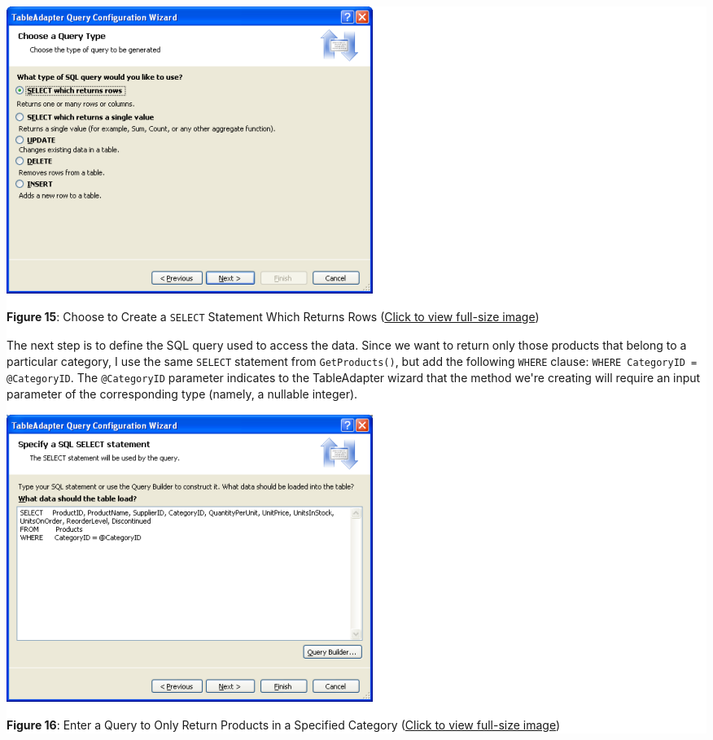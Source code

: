 
[![Choose to Create a SELECT Statement Which Returns Rows](creating-a-data-access-layer-vb/_static/image40.png)](creating-a-data-access-layer-vb/_static/image39.png)

**Figure 15**: Choose to Create a `SELECT` Statement Which Returns Rows ([Click to view full-size image](creating-a-data-access-layer-vb/_static/image41.png))


The next step is to define the SQL query used to access the data. Since we want to return only those products that belong to a particular category, I use the same `SELECT` statement from `GetProducts()`, but add the following `WHERE` clause: `WHERE CategoryID = @CategoryID`. The `@CategoryID` parameter indicates to the TableAdapter wizard that the method we're creating will require an input parameter of the corresponding type (namely, a nullable integer).


[![Enter a Query to Only Return Products in a Specified Category](creating-a-data-access-layer-vb/_static/image43.png)](creating-a-data-access-layer-vb/_static/image42.png)

**Figure 16**: Enter a Query to Only Return Products in a Specified Category ([Click to view full-size image](creating-a-data-access-layer-vb/_static/image44.png))
